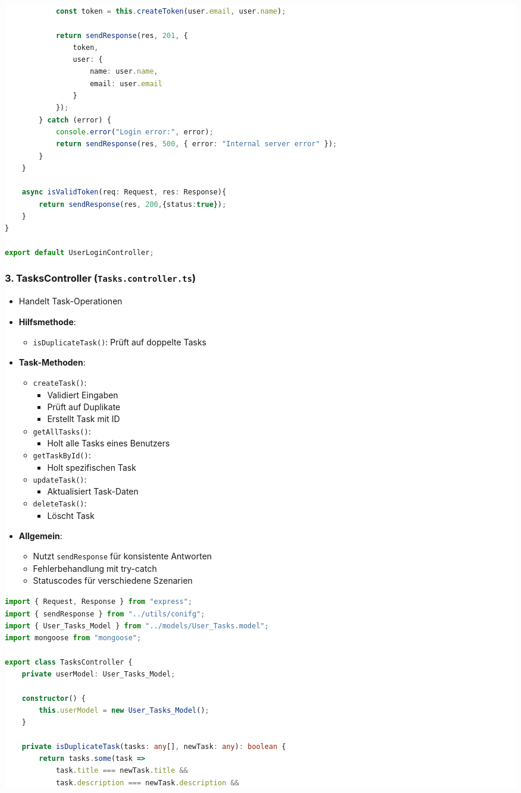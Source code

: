 ```ts
            const token = this.createToken(user.email, user.name);
            
            return sendResponse(res, 201, {
                token,
                user: {
                    name: user.name,
                    email: user.email
                }
            });
        } catch (error) {
            console.error("Login error:", error);
            return sendResponse(res, 500, { error: "Internal server error" });
        }
    }

    async isValidToken(req: Request, res: Response){
        return sendResponse(res, 200,{status:true});
    }
}

export default UserLoginController;
```

### 3. TasksController (`Tasks.controller.ts`)

- Handelt Task-Operationen
- **Hilfsmethode**:
  - `isDuplicateTask()`: Prüft auf doppelte Tasks

- **Task-Methoden**:
  - `createTask()`:
    - Validiert Eingaben
    - Prüft auf Duplikate
    - Erstellt Task mit ID
  - `getAllTasks()`:
    - Holt alle Tasks eines Benutzers
  - `getTaskById()`:
    - Holt spezifischen Task
  - `updateTask()`:
    - Aktualisiert Task-Daten
  - `deleteTask()`:
    - Löscht Task

- **Allgemein**:
  - Nutzt `sendResponse` für konsistente Antworten
  - Fehlerbehandlung mit try-catch
  - Statuscodes für verschiedene Szenarien

```ts
import { Request, Response } from "express";
import { sendResponse } from "../utils/conifg";
import { User_Tasks_Model } from "../models/User_Tasks.model";
import mongoose from "mongoose";

export class TasksController {
    private userModel: User_Tasks_Model;

    constructor() {
        this.userModel = new User_Tasks_Model();
    }

    private isDuplicateTask(tasks: any[], newTask: any): boolean {
        return tasks.some(task => 
            task.title === newTask.title && 
            task.description === newTask.description &&
```